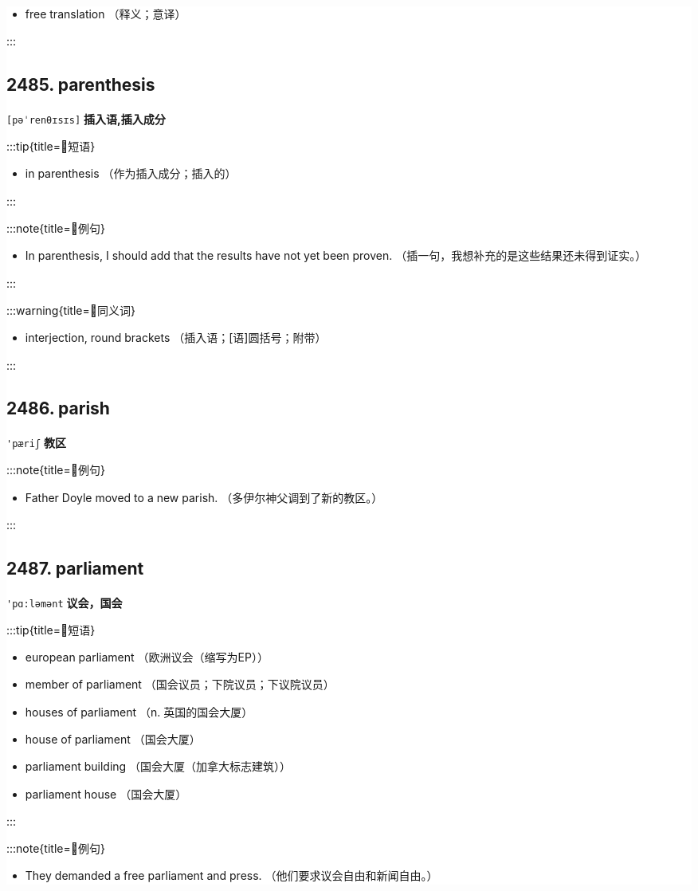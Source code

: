 - free translation （释义；意译）

:::


## 2485. parenthesis

`[pəˈrenθɪsɪs]`  **插入语,插入成分**

:::tip{title=🤩短语}

- in parenthesis （作为插入成分；插入的）

:::

:::note{title=🎤例句}

- In parenthesis, I should add that the results have not yet been proven. （插一句，我想补充的是这些结果还未得到证实。）

:::

:::warning{title=🤔同义词}

- interjection, round brackets （插入语；[语]圆括号；附带）

:::


## 2486. parish

`'pæriʃ`  **教区**

:::note{title=🎤例句}

- Father Doyle moved to a new parish. （多伊尔神父调到了新的教区。）

:::

## 2487. parliament

`'pɑ:ləmənt`  **议会，国会**

:::tip{title=🤩短语}

- european parliament （欧洲议会（缩写为EP））

- member of parliament （国会议员；下院议员；下议院议员）

- houses of parliament （n. 英国的国会大厦）

- house of parliament （国会大厦）

- parliament building （国会大厦（加拿大标志建筑））

- parliament house （国会大厦）

:::

:::note{title=🎤例句}

- They demanded a free parliament and press. （他们要求议会自由和新闻自由。）
